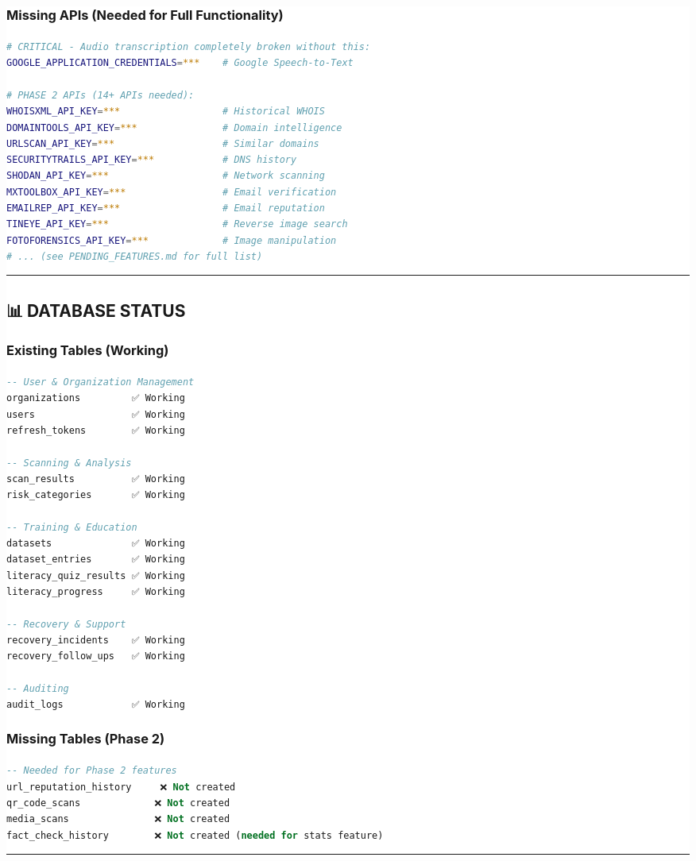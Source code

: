 ### **Missing APIs (Needed for Full Functionality)**
```bash
# CRITICAL - Audio transcription completely broken without this:
GOOGLE_APPLICATION_CREDENTIALS=***    # Google Speech-to-Text

# PHASE 2 APIs (14+ APIs needed):
WHOISXML_API_KEY=***                  # Historical WHOIS
DOMAINTOOLS_API_KEY=***               # Domain intelligence
URLSCAN_API_KEY=***                   # Similar domains
SECURITYTRAILS_API_KEY=***            # DNS history
SHODAN_API_KEY=***                    # Network scanning
MXTOOLBOX_API_KEY=***                 # Email verification
EMAILREP_API_KEY=***                  # Email reputation
TINEYE_API_KEY=***                    # Reverse image search
FOTOFORENSICS_API_KEY=***             # Image manipulation
# ... (see PENDING_FEATURES.md for full list)
```

---

## 📊 DATABASE STATUS

### **Existing Tables (Working)**
```sql
-- User & Organization Management
organizations         ✅ Working
users                 ✅ Working
refresh_tokens        ✅ Working

-- Scanning & Analysis
scan_results          ✅ Working
risk_categories       ✅ Working

-- Training & Education
datasets              ✅ Working
dataset_entries       ✅ Working
literacy_quiz_results ✅ Working
literacy_progress     ✅ Working

-- Recovery & Support
recovery_incidents    ✅ Working
recovery_follow_ups   ✅ Working

-- Auditing
audit_logs            ✅ Working
```

### **Missing Tables (Phase 2)**
```sql
-- Needed for Phase 2 features
url_reputation_history     ❌ Not created
qr_code_scans             ❌ Not created
media_scans               ❌ Not created
fact_check_history        ❌ Not created (needed for stats feature)
```

---